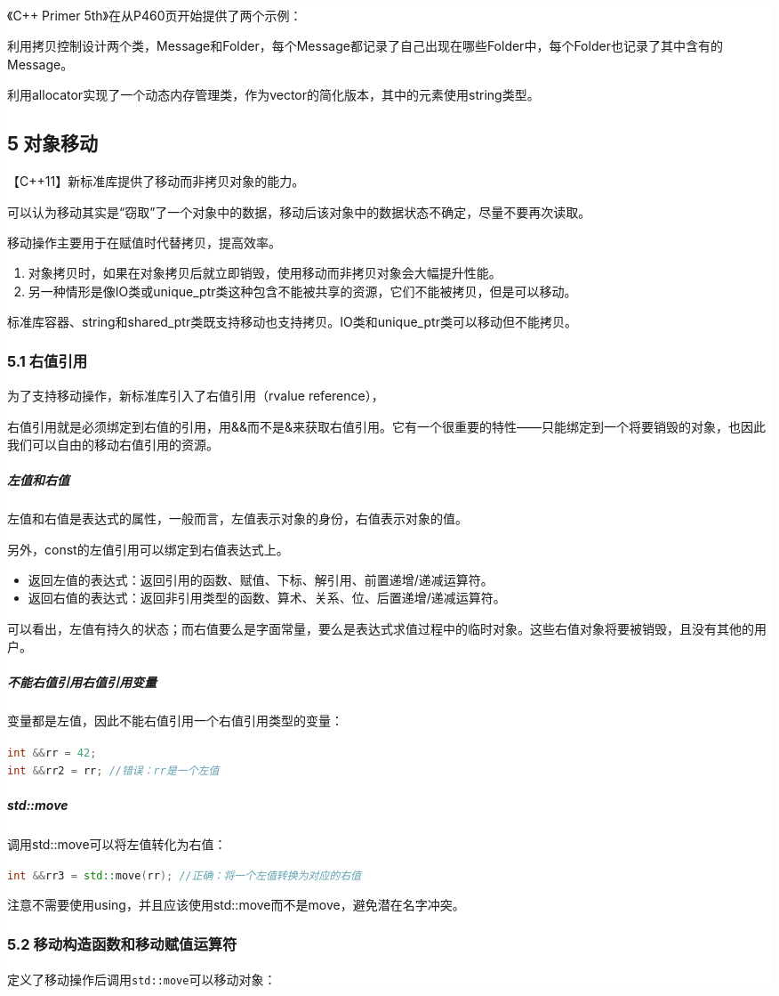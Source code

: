 《C++ Primer 5th》在从P460页开始提供了两个示例：

利用拷贝控制设计两个类，Message和Folder，每个Message都记录了自己出现在哪些Folder中，每个Folder也记录了其中含有的Message。

利用allocator实现了一个动态内存管理类，作为vector的简化版本，其中的元素使用string类型。



## 5 对象移动

【C++11】新标准库提供了移动而非拷贝对象的能力。

可以认为移动其实是“窃取”了一个对象中的数据，移动后该对象中的数据状态不确定，尽量不要再次读取。

移动操作主要用于在赋值时代替拷贝，提高效率。

1. 对象拷贝时，如果在对象拷贝后就立即销毁，使用移动而非拷贝对象会大幅提升性能。
2. 另一种情形是像IO类或unique_ptr类这种包含不能被共享的资源，它们不能被拷贝，但是可以移动。

标准库容器、string和shared_ptr类既支持移动也支持拷贝。IO类和unique_ptr类可以移动但不能拷贝。

### 5.1 右值引用

为了支持移动操作，新标准库引入了右值引用（rvalue reference），

右值引用就是必须绑定到右值的引用，用&&而不是&来获取右值引用。它有一个很重要的特性——只能绑定到一个将要销毁的对象，也因此我们可以自由的移动右值引用的资源。

##### 左值和右值

左值和右值是表达式的属性，一般而言，左值表示对象的身份，右值表示对象的值。

另外，const的左值引用可以绑定到右值表达式上。

- 返回左值的表达式：返回引用的函数、赋值、下标、解引用、前置递增/递减运算符。
- 返回右值的表达式：返回非引用类型的函数、算术、关系、位、后置递增/递减运算符。

可以看出，左值有持久的状态；而右值要么是字面常量，要么是表达式求值过程中的临时对象。这些右值对象将要被销毁，且没有其他的用户。

##### 不能右值引用右值引用变量

变量都是左值，因此不能右值引用一个右值引用类型的变量：

```c++
int &&rr = 42;
int &&rr2 = rr; //错误：rr是一个左值
```

##### std::move

调用std::move可以将左值转化为右值：

```c++
int &&rr3 = std::move(rr); //正确：将一个左值转换为对应的右值
```

注意不需要使用using，并且应该使用std::move而不是move，避免潜在名字冲突。

### 5.2 移动构造函数和移动赋值运算符

定义了移动操作后调用`std::move`可以移动对象：
